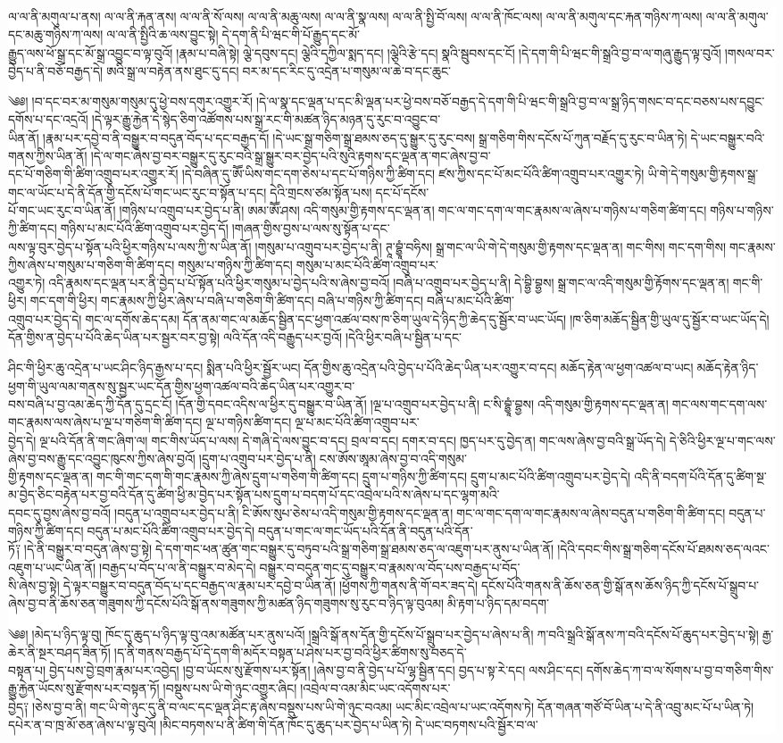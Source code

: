 ལ་ལ་ནི་མགུལ་པ་ནས། ལ་ལ་ནི་རྐན་ནས། ལ་ལ་ནི་སོ་ལས། ལ་ལ་ནི་མཆུ་ལས། ལ་ལ་ནི་སྣ་ལས། ལ་ལ་ནི་སྤྱི་བོ་ལས། ལ་ལ་ནི་ཁོང་ལས། ལ་ལ་ནི་མགུལ་དང་རྐན་གཉིས་ཀ་ལས། ལ་ལ་ནི་མགུལ་དང་མཆུ་གཉིས་ཀ་ལས། ལ་ལ་ནི་སྤྱིའི་ཆ་ལས་བྱུང་སྟེ། དེ་དག་ནི་པི་ཝང་གི་པོ་རྒྱུད་དང་མོ་  
རྒྱུད་ལས་ཕོ་སྒྲ་དང་མོ་སྒྲ་འབྱུང་བ་ལྟ་བུའོ། །རྣམ་པ་བཞི་སྟེ། ལྕེ་དབུས་དང། ལྕེའི་དཀྱིལ་སྨད་དང། །ལྕེའི་རྩེ་དང། སྣའི་སྦུབས་དང་ངོ། །དེ་དག་གི་པི་ཝང་གི་སྒྲའི་བྱ་བ་ལ་གཞུ་རྒྱུད་ལྟ་བུའོ། །གསལ་བར་བྱེད་པ་ནི་བཅོ་བརྒྱད་དེ། ཨའི་སྒྲ་ལ་བརྟེན་ནས་ཐུང་དུ་དང། བར་མ་དང་རིང་དུ་འདྲེན་པ་གསུམ་ལ་ཆེ་བ་དང་ཆུང་  
  
༄༅། །བ་དང་བར་མ་གསུམ་གསུམ་དུ་ཕྱེ་བས་དགུར་འགྱུར་རོ། །དེ་ལ་སྣ་དང་ལྡན་པ་དང་མི་ལྡན་པར་ཕྱེ་བས་བཅོ་བརྒྱད་དེ་དག་གི་པི་ཝང་གི་སྒྲའི་བྱ་བ་ལ་སྒྲ་ཉིད་གསང་བ་དང་བཅས་པས་དབྱུང་དགོས་པ་དང་འདྲའོ། །དེ་ལྟར་རྒྱུ་རྐྱེན་དེ་སྙེད་ཅིག་འཚོགས་པས་སྒྲ་རང་གི་མཚན་ཉིད་མཉན་དུ་རུང་བ་འབྱུང་བ་  
ཡིན་ནོ། །རྣམ་པར་དབྱེ་བ་ནི་བསྒྱུར་བ་བདུན་བོད་པ་དང་བརྒྱད་དོ། །དེ་ཡང་སྒྲ་གཅིག་སྒྲ་ཐམས་ཅད་དུ་སྒྱུར་དུ་རུང་བས། སྒྲ་གཅིག་གིས་དངོས་པོ་ཀུན་བརྗོད་དུ་རུང་བ་ཡིན་ཏེ། དེ་ཡང་བསྒྱུར་བའི་གནས་ཀྱིས་ཡིན་ནོ། །དེ་ལ་གང་ཞེས་བྱ་བར་བསྒྱུར་དུ་རུང་བའི་སྒྲ་སྒྱུར་བར་བྱེད་པའི་སུའི་རྟགས་དང་ལྡན་ན་གང་ཞེས་བྱ་བ་  
དང་པོ་གཅིག་གི་ཚིག་འགྲུབ་པར་འགྱུར་རོ། །དེ་བཞིན་དུ་ཨཽ་ཡིས་གང་དག་ཅེས་པ་དང་པོ་གཉིས་ཀྱི་ཚིག་དང། ཛས་ཀྱིས་དང་པོ་མང་པོའི་ཚིག་འགྲུབ་པར་འགྱུར་ཏེ། ཡི་གེ་དེ་གསུམ་གྱི་རྟགས་སྒྲ་གང་ལ་ཡོང་པ་དེ་ནི་དོན་གྱི་དངོས་པོ་གང་ཡང་རུང་བ་སྟོན་པ་དང། དེའི་གྲངས་ཙམ་སྟོན་པས། དང་པོ་དངོས་  
པོ་གང་ཡང་རུང་བ་ཡིན་ནོ། །གཉིས་པ་འགྲུབ་པར་བྱེད་པ་ནི། ཨམ་ཨཽ་ཤས། འདི་གསུམ་གྱི་རྟགས་དང་ལྡན་ན། གང་ལ་གང་དག་ལ་གང་རྣམས་ལ་ཞེས་པ་གཉིས་པ་གཅིག་ཚིག་དང། གཉིས་པ་གཉིས་ཀྱི་ཚིག་དང། གཉིས་པ་མང་པོའི་ཚིག་འགྲུབ་པར་བྱེད་དོ། །གཞན་གྱིས་བྱས་པ་ལས་སུ་སྟོན་པ་དང་  
ལས་ལྟ་བུར་བྱེད་པ་སྟོན་པའི་ཕྱིར་གཉིས་པ་ལས་ཀྱི་ས་ཡིན་ནོ། །གསུམ་པ་འགྲུབ་པར་བྱེད་པ་ནི། ཊཱ་བྷྱཱཾ་བཧིས། སྒྲ་གང་ལ་ཡི་གེ་དེ་གསུམ་གྱི་རྟགས་དང་ལྡན་ན། གང་གིས། གང་དག་གིས། གང་རྣམས་ཀྱིས་ཞེས་པ་གསུམ་པ་གཅིག་གི་ཚིག་དང། གསུམ་པ་གཉིས་ཀྱི་ཚིག་དང། གསུམ་པ་མང་པོའི་ཚིག་འགྲུབ་པར་  
འགྱུར་ཏེ། འདི་རྣམས་དང་ལྡན་པར་ནི་བྱེད་པ་པོ་སྟོན་པའི་ཕྱིར་གསུམ་པ་བྱེད་པའི་ས་ཞེས་བྱ་བའོ། །བཞི་པ་འགྲུབ་པར་བྱེད་པ་ནི། དེ་བྷྱི་བྷྱས། སྒྲ་གང་ལ་འདི་གསུམ་གྱི་རྟོགས་དང་ལྡན་ན། གང་གི་ཕྱིར། གང་དག་གི་ཕྱིར། གང་རྣམས་ཀྱི་ཕྱིར་ཞེས་པ་བཞི་པ་གཅིག་གི་ཚིག་དང། བཞི་པ་གཉིས་ཀྱི་ཚིག་དང། བཞི་པ་མང་པོའི་ཚིག་  
འགྲུབ་པར་བྱེད་དེ། གང་ལ་དགོས་ཆེད་དམ། དོན་ནམ་གང་ལ་མཆོད་སྦྱིན་དང་ཕྱག་འཚལ་བས་ཁ་ཅིག་ཡུལ་དེ་ཉིད་ཀྱི་ཆེད་དུ་སྦྱོར་བ་ཡང་ཡོད། །ཁ་ཅིག་མཆོད་སྦྱིན་གྱི་ཡུལ་དུ་སྦྱོར་བ་ཡང་ཡོད་དེ། དོན་གྱིས་ན་བྱེད་པ་པོའི་ཆེད་ཡིན་པར་སྦྱར་བར་བྱ་སྟེ། ལའི་དོན་འདི་བརྒྱུད་པར་བྱའོ། །དེའི་ཕྱིར་བཞི་པ་སྦྱིན་པ་དང་  
  
ཤིང་གི་ཕྱིར་ཆུ་འདྲེན་པ་ཡང་ཤིང་ཉིད་རྒྱས་པ་དང། སྨིན་པའི་ཕྱིར་སྦྱོར་ཡང། དོན་གྱིས་ཆུ་འདྲེན་པའི་བྱེད་པ་པོའི་ཆེད་ཡིན་པར་འགྱུར་བ་དང། མཆོད་རྟེན་ལ་ཕྱག་འཚལ་བ་ཡང། མཆོད་རྟེན་ཉིད་ཕྱག་གི་ཡུལ་ལམ་གནས་སུ་སྦྱར་ཡང་དོན་གྱིས་ཕྱག་འཚལ་བའི་ཆེད་ཡིན་པར་འགྱུར་བ་  
བས་བཞི་པ་བྱ་འམ་ཆེད་ཀྱི་དོན་དུ་དྲང་ངོ། །དོན་གྱི་དབང་འདིས་ལ་ཕྱིར་དུ་བསྒྱུར་བ་ཡིན་ནོ། །ལྔ་པ་འགྲུབ་པར་བྱེད་པ་ནི། ང་སི་བྷྱཱཾ་བྷྱས། འདི་གསུམ་གྱི་རྟགས་དང་ལྡན་ན། གང་ལས་གང་དག་ལས་གང་རྣམས་ལས་ཞེས་པ་ལྔ་པ་གཅིག་གི་ཚིག་དང། ལྔ་པ་གཉིས་ཚིག་དང། ལྔ་པ་མང་པོའི་ཚིག་འགྲུབ་པར་  
བྱེད་དེ། ལྔ་པའི་དོན་ནི་གང་ཞིག་ལ། གང་གིས་ཡོད་པ་ལས། དེ་གཞི་དེ་ལས་བྱུང་བ་དང། བྲལ་བ་དང། དགར་བ་དང། ཁྱད་པར་དུ་བྱེད་ན། གང་ལས་ཞེས་བྱ་བའི་སྒྲ་ཡོད་དེ། དེ་ཅིའི་ཕྱིར་ལྔ་པ་གང་ལས་ཞེས་བྱ་བས་རྒྱུ་དང་འབྱུང་ཁུངས་ཀྱིས་ཞེས་བྱའོ། །དྲུག་པ་འགྲུབ་པར་བྱེད་པ་ནི། ངས་ཨོས་ཨཱམ་ཞེས་བྱ་བ་འདི་གསུམ་  
གྱི་རྟགས་དང་ལྡན་ན། གང་གི་གང་དག་གི་གང་རྣམས་ཀྱི་ཞེས་དྲུག་པ་གཅིག་གི་ཚིག་དང། དྲུག་པ་གཉིས་ཀྱི་ཚིག་དང། དྲུག་པ་མང་པོའི་ཚིག་འགྲུབ་པར་བྱེད་དེ། འདི་ནི་བདག་པོའི་དོན་དུ་ཚིག་སྔ་མ་བྱེད་ཅིང་བརྟེན་པར་བྱ་བའི་དོན་དུ་ཚིག་ཕྱི་མ་བྱེད་པར་སྟོན་པས་དྲུག་པ་བདག་པོ་དང་འབྲེལ་པའི་ས་ཞེས་པ་དང་ལྷག་མའི་  
དབང་དུ་བྱས་ཞེས་བྱ་བའོ། །བདུན་པ་འགྲུབ་པར་བྱེད་པ་ནི། ངི་ཨོས་སུཔ་ཅེས་པ་འདི་གསུམ་གྱི་རྟགས་དང་ལྡན་ན། གང་ལ་གང་དག་ལ་གང་རྣམས་ལ་ཞེས་བདུན་པ་གཅིག་གི་ཚིག་དང། བདུན་པ་གཉིས་ཀྱི་ཚིག་དང། བདུན་པ་མང་པོའི་ཚིག་འགྲུབ་པར་བྱེད་དེ། བདུན་པ་གང་ལ་གང་ཡོད་པའི་དོན་ནི་བདུན་པའི་དོན་  
ཏོ༑ །དེ་ནི་བསྒྱུར་བ་བདུན་ཞེས་བྱ་སྟེ། དེ་དག་གང་ཕན་ཚུན་གང་བསྒྱུར་དུ་བཏུབ་པའི་སྒྲ་གཅིག་སྒྲ་ཐམས་ཅད་ལ་འཇུག་པར་ནུས་པ་ཡིན་ནོ། །དེའི་དབང་གིས་སྒྲ་གཅིག་དངོས་པོ་ཐམས་ཅད་ལའང་འཇུག་པ་ཡང་ཡིན་ནོ། །བརྒྱད་པ་བོད་པ་ལ་ནི་བསྒྱུར་བ་མེད་དེ། བསྒྱུར་བ་བདུན་གང་དུ་བསྒྱུར་བ་རྣམས་ལ་བོད་པས་བརྒྱད་པ་བོད་  
སི་ཞེས་བྱ་སྟེ། དེ་ལྟར་བསྒྱུར་བ་བདུན་བོད་པ་དང་བརྒྱད་ལ་རྣམ་པར་དབྱེ་བ་ཡིན་ནོ། །ཕྱོགས་ཀྱི་གནས་ནི་གོ་བར་ཟད་དེ། དངོས་པོའི་གནས་ནི་ཆོས་ཅན་གྱི་སྒོ་ནས་ཆོས་ཉིད་ཀྱི་དངོས་པོ་སྒྲུབ་པ་ཞེས་བྱ་བ་ནི་ཆོས་ཅན་གཟུགས་ཀྱི་དངོས་པོའི་སྒོ་ནས་གཟུགས་ཀྱི་མཚན་ཉིད་གཟུགས་སུ་རུང་བ་ཉིད་ལྟ་བུའམ། མི་རྟག་པ་ཉིད་དམ་བདག་  
  
༄༅། །མེད་པ་ཉིད་ལྟ་བུ། ཁོང་དུ་ཆུད་པ་ཉིད་ལྟ་བུ་འམ་མཚོན་པར་ནུས་པའོ། །སྒྲའི་སྒོ་ནས་དོན་གྱི་དངོས་པོ་སྒྲུབ་པར་བྱེད་པ་ཞེས་པ་ནི། ཀ་བའི་སྒྲའི་སྒོ་ནས་ཀ་བའི་དངོས་པོ་ཆུད་པར་བྱེད་པ་སྟེ། རྒྱ་ཆེར་ནི་སྔར་བཤད་ཟིན་ཏོ། །ད་ནི་གནས་བརྒྱད་པོ་དེ་དག་གི་མདོར་བསྟན་པ་ཤེས་པར་བྱ་བའི་ཕྱིར་ཚིགས་སུ་བཅད་དེ་  
བསྟན་པ། བྱེད་པས་བྱེ་བྲག་རྣམ་པར་འབྱེད། །བྱ་བ་ཡོངས་སུ་རྫོགས་པར་སྟོན། །ཞེས་བྱ་བ་ནི་བྱེད་པ་པོ་ལྷ་སྦྱིན་དང། བྱད་པ་སྟ་རེ་དང། ལས་ཤིང་དང། དགོས་ཆེད་ཀ་བ་ལ་སོགས་པ་བྱ་བ་གཅིག་གིས་རྒྱུ་རྐྱེན་ཡོངས་སུ་རྫོགས་པར་བསྟན་ཏོ། །བསྡུས་པས་ཡི་གེ་ཉུང་འགྱུར་ཞིང། །འབྲེལ་བ་འམ་མིང་ཡང་འདོགས་པར་  
བྱེད༑ །ཅེས་བྱ་བ་ནི། གང་ཡི་གེ་ཉུང་དུ་ནི་བ་ལང་དང་ལྡན་ཤིང་རྟ་ཞེས་བསྡུས་པས་ཡི་གེ་ཉུང་བའམ། ཡང་མིང་འབྲེལ་པ་ཡང་འདོགས་ཏེ། དོན་གཞན་གཙོ་བོ་ཡིན་པ་དེ་ནི་འབྲུ་མང་པོ་པ་ཡིན་ཏེ། དཔེར་ན་བ་ཁྲ་མོ་ཅན་ཞེས་པ་ལྟ་བུའོ། །མིང་བཏགས་པ་ནི་ཚིག་གི་དོན་ཁོང་དུ་ཆུད་པར་བྱེད་པ་ཡིན་ཏེ། དེ་ཡང་བཏགས་པའི་སྦྱོར་བ་ལ་  
